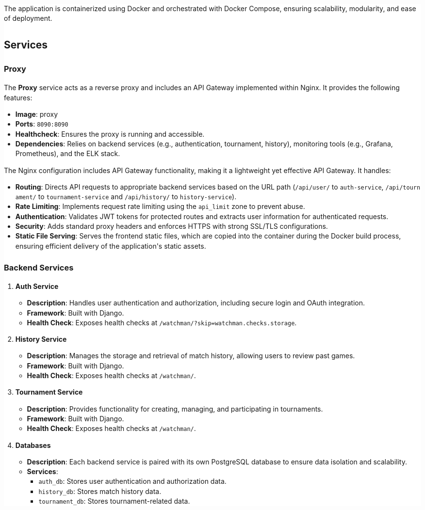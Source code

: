 The application is containerized using Docker and orchestrated with Docker Compose, ensuring scalability, modularity, and ease of deployment.

## Services

### Proxy

The **Proxy** service acts as a reverse proxy and includes an API Gateway implemented within Nginx. It provides the following features:

- **Image**: proxy
- **Ports**: `8090:8090`
- **Healthcheck**: Ensures the proxy is running and accessible.
- **Dependencies**: Relies on backend services (e.g., authentication, tournament, history), monitoring tools (e.g., Grafana, Prometheus), and the ELK stack.

The Nginx configuration includes API Gateway functionality, making it a lightweight yet effective API Gateway. It handles:

- **Routing**: Directs API requests to appropriate backend services based on the URL path (`/api/user/` to `auth-service`, `/api/tournament/` to `tournament-service` and  `/api/history/` to `history-service`).
- **Rate Limiting**: Implements request rate limiting using the `api_limit` zone to prevent abuse.
- **Authentication**: Validates JWT tokens for protected routes and extracts user information for authenticated requests.
- **Security**: Adds standard proxy headers and enforces HTTPS with strong SSL/TLS configurations.
- **Static File Serving**: Serves the frontend static files, which are copied into the container during the Docker build process, ensuring efficient delivery of the application's static assets.

### Backend Services

1. **Auth Service**
   - **Description**: Handles user authentication and authorization, including secure login and OAuth integration.
   - **Framework**: Built with Django.
   - **Health Check**: Exposes health checks at `/watchman/?skip=watchman.checks.storage`.

2. **History Service**
   - **Description**: Manages the storage and retrieval of match history, allowing users to review past games.
   - **Framework**: Built with Django.
   - **Health Check**: Exposes health checks at `/watchman/`.

3. **Tournament Service**
   - **Description**: Provides functionality for creating, managing, and participating in tournaments.
   - **Framework**: Built with Django.
   - **Health Check**: Exposes health checks at `/watchman/`.

4. **Databases**
   - **Description**: Each backend service is paired with its own PostgreSQL database to ensure data isolation and scalability.
   - **Services**:
     - `auth_db`: Stores user authentication and authorization data.
     - `history_db`: Stores match history data.
     - `tournament_db`: Stores tournament-related data.
